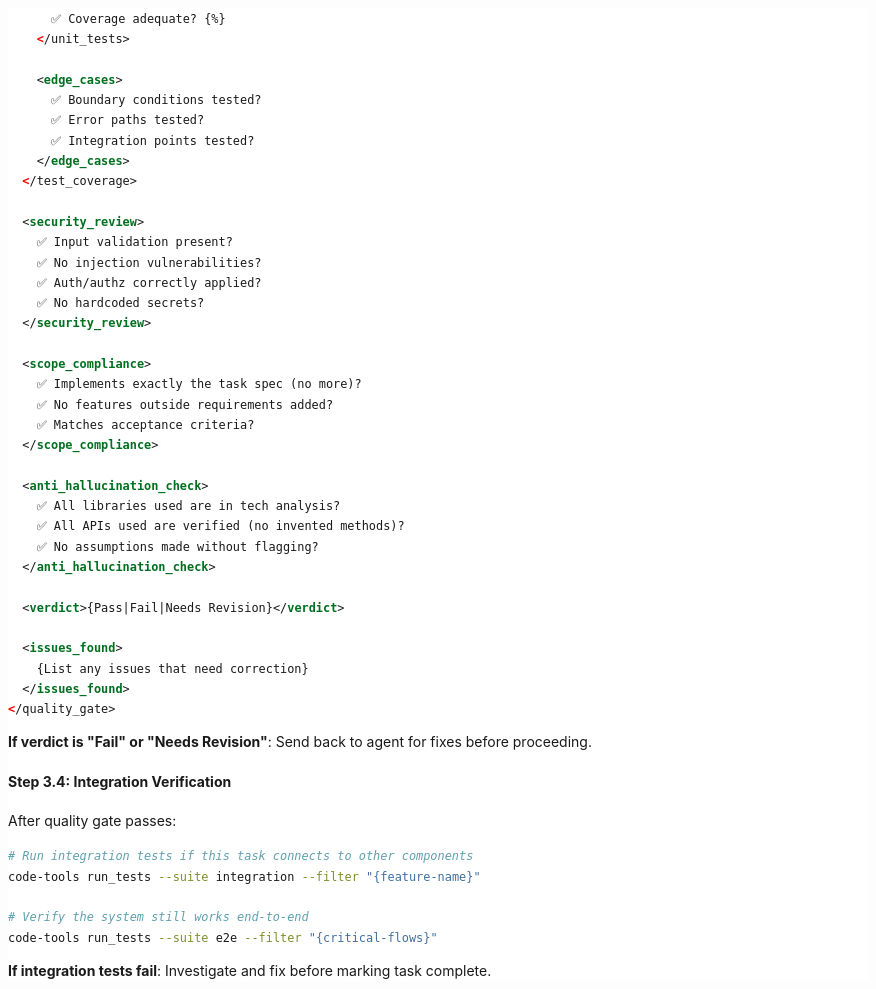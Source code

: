 ```xml
      ✅ Coverage adequate? {%}
    </unit_tests>

    <edge_cases>
      ✅ Boundary conditions tested?
      ✅ Error paths tested?
      ✅ Integration points tested?
    </edge_cases>
  </test_coverage>

  <security_review>
    ✅ Input validation present?
    ✅ No injection vulnerabilities?
    ✅ Auth/authz correctly applied?
    ✅ No hardcoded secrets?
  </security_review>

  <scope_compliance>
    ✅ Implements exactly the task spec (no more)?
    ✅ No features outside requirements added?
    ✅ Matches acceptance criteria?
  </scope_compliance>

  <anti_hallucination_check>
    ✅ All libraries used are in tech analysis?
    ✅ All APIs used are verified (no invented methods)?
    ✅ No assumptions made without flagging?
  </anti_hallucination_check>

  <verdict>{Pass|Fail|Needs Revision}</verdict>

  <issues_found>
    {List any issues that need correction}
  </issues_found>
</quality_gate>
```

**If verdict is "Fail" or "Needs Revision"**: Send back to agent for fixes before proceeding.

#### Step 3.4: Integration Verification

After quality gate passes:

```bash
# Run integration tests if this task connects to other components
code-tools run_tests --suite integration --filter "{feature-name}"

# Verify the system still works end-to-end
code-tools run_tests --suite e2e --filter "{critical-flows}"
```

**If integration tests fail**: Investigate and fix before marking task complete.

